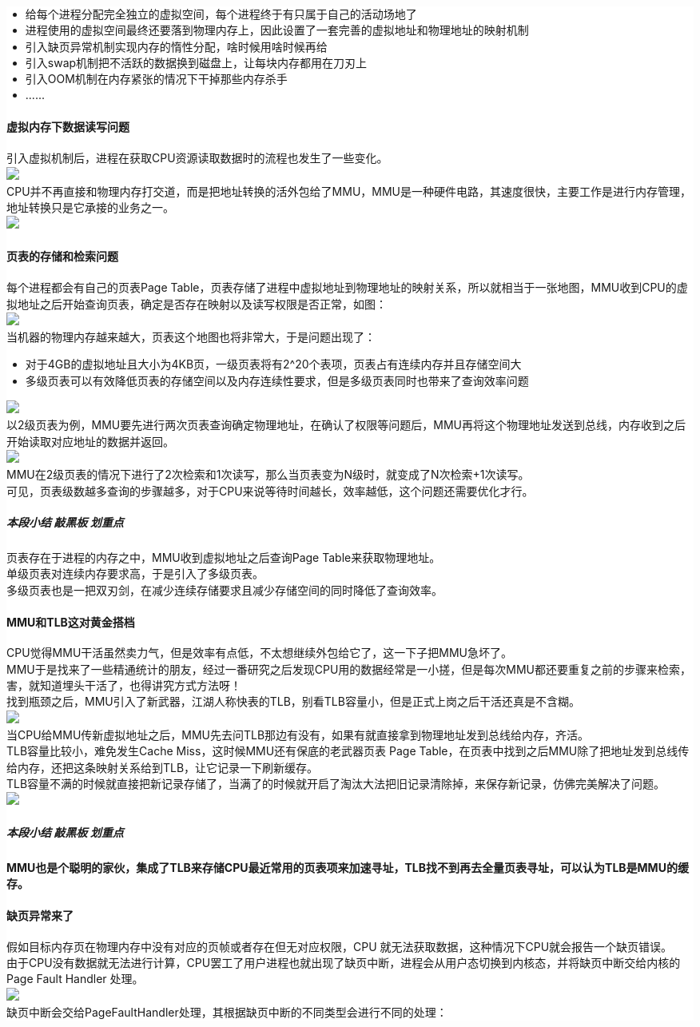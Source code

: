 - 给每个进程分配完全独立的虚拟空间，每个进程终于有只属于自己的活动场地了
- 进程使用的虚拟空间最终还要落到物理内存上，因此设置了一套完善的虚拟地址和物理地址的映射机制
- 引入缺页异常机制实现内存的惰性分配，啥时候用啥时候再给
- 引入swap机制把不活跃的数据换到磁盘上，让每块内存都用在刀刃上
- 引入OOM机制在内存紧张的情况下干掉那些内存杀手
- ......
<a name="Flh44"></a>
#### 虚拟内存下数据读写问题
引入虚拟机制后，进程在获取CPU资源读取数据时的流程也发生了一些变化。<br />![](https://cdn.nlark.com/yuque/0/2022/png/396745/1645595283573-05065881-92b4-4da6-9121-aa34d57aad15.png#clientId=u3794eab8-6c7d-4&from=paste&id=uaf5e3668&originHeight=388&originWidth=677&originalType=url&ratio=1&rotation=0&showTitle=false&status=done&style=none&taskId=ud9560dd4-a3cd-4723-863e-962eeb4c7f8&title=)<br />CPU并不再直接和物理内存打交道，而是把地址转换的活外包给了MMU，MMU是一种硬件电路，其速度很快，主要工作是进行内存管理，地址转换只是它承接的业务之一。<br />![](https://cdn.nlark.com/yuque/0/2022/png/396745/1645595283731-7380bcad-1775-49c1-86fb-8b5d27797f64.png#clientId=u3794eab8-6c7d-4&from=paste&id=u2f29fd87&originHeight=175&originWidth=692&originalType=url&ratio=1&rotation=0&showTitle=false&status=done&style=none&taskId=uf83f35cc-c20b-4419-ac8b-1f07dcdd737&title=)
<a name="zm0YA"></a>
#### 页表的存储和检索问题
每个进程都会有自己的页表Page Table，页表存储了进程中虚拟地址到物理地址的映射关系，所以就相当于一张地图，MMU收到CPU的虚拟地址之后开始查询页表，确定是否存在映射以及读写权限是否正常，如图：<br />![](https://cdn.nlark.com/yuque/0/2022/png/396745/1645595283725-a613c7e1-c418-40a7-bd5c-f0010b89c647.png#clientId=u3794eab8-6c7d-4&from=paste&id=u49a0a5ed&originHeight=519&originWidth=644&originalType=url&ratio=1&rotation=0&showTitle=false&status=done&style=none&taskId=ufde12bb3-bc15-4873-8900-668f0f746e6&title=)<br />当机器的物理内存越来越大，页表这个地图也将非常大，于是问题出现了：

- 对于4GB的虚拟地址且大小为4KB页，一级页表将有2^20个表项，页表占有连续内存并且存储空间大
- 多级页表可以有效降低页表的存储空间以及内存连续性要求，但是多级页表同时也带来了查询效率问题

![](https://cdn.nlark.com/yuque/0/2022/png/396745/1645595284166-d1e31e3a-ea66-4601-8c6f-6008694edc8e.png#clientId=u3794eab8-6c7d-4&from=paste&id=u4f5b4b2e&originHeight=298&originWidth=523&originalType=url&ratio=1&rotation=0&showTitle=false&status=done&style=none&taskId=u526a75b3-dcce-4411-97dc-d731e072778&title=)<br />以2级页表为例，MMU要先进行两次页表查询确定物理地址，在确认了权限等问题后，MMU再将这个物理地址发送到总线，内存收到之后开始读取对应地址的数据并返回。<br />![](https://cdn.nlark.com/yuque/0/2022/png/396745/1645595284245-f41f8809-0295-432a-9063-55647d49c07d.png#clientId=u3794eab8-6c7d-4&from=paste&id=u585db8ca&originHeight=607&originWidth=864&originalType=url&ratio=1&rotation=0&showTitle=false&status=done&style=none&taskId=u48060bd8-0ad0-435a-b8e2-c3280fec34f&title=)<br />MMU在2级页表的情况下进行了2次检索和1次读写，那么当页表变为N级时，就变成了N次检索+1次读写。<br />可见，页表级数越多查询的步骤越多，对于CPU来说等待时间越长，效率越低，这个问题还需要优化才行。
<a name="CCHim"></a>
##### 本段小结 敲黑板 划重点
页表存在于进程的内存之中，MMU收到虚拟地址之后查询Page Table来获取物理地址。<br />单级页表对连续内存要求高，于是引入了多级页表。<br />多级页表也是一把双刃剑，在减少连续存储要求且减少存储空间的同时降低了查询效率。
<a name="wkoMy"></a>
#### MMU和TLB这对黄金搭档
CPU觉得MMU干活虽然卖力气，但是效率有点低，不太想继续外包给它了，这一下子把MMU急坏了。<br />MMU于是找来了一些精通统计的朋友，经过一番研究之后发现CPU用的数据经常是一小搓，但是每次MMU都还要重复之前的步骤来检索，害，就知道埋头干活了，也得讲究方式方法呀！<br />找到瓶颈之后，MMU引入了新武器，江湖人称快表的TLB，别看TLB容量小，但是正式上岗之后干活还真是不含糊。<br />![](https://cdn.nlark.com/yuque/0/2022/png/396745/1645595284280-3b3d32c6-e9d8-4190-a1d7-5d015ace1cca.png#clientId=u3794eab8-6c7d-4&from=paste&id=u7ba431b2&originHeight=281&originWidth=411&originalType=url&ratio=1&rotation=0&showTitle=false&status=done&style=none&taskId=u100101cb-9016-4376-aea9-705b618faf0&title=)<br />当CPU给MMU传新虚拟地址之后，MMU先去问TLB那边有没有，如果有就直接拿到物理地址发到总线给内存，齐活。<br />TLB容量比较小，难免发生Cache Miss，这时候MMU还有保底的老武器页表 Page Table，在页表中找到之后MMU除了把地址发到总线传给内存，还把这条映射关系给到TLB，让它记录一下刷新缓存。<br />TLB容量不满的时候就直接把新记录存储了，当满了的时候就开启了淘汰大法把旧记录清除掉，来保存新记录，仿佛完美解决了问题。<br />![](https://cdn.nlark.com/yuque/0/2022/png/396745/1645595284490-ced8f370-3a8a-4e6d-9260-1a1e2dcdd7db.png#clientId=u3794eab8-6c7d-4&from=paste&id=u686bbe56&originHeight=507&originWidth=738&originalType=url&ratio=1&rotation=0&showTitle=false&status=done&style=none&taskId=u62d38dd1-3773-47ea-91c9-62e6159e961&title=)
<a name="WJgcR"></a>
##### 本段小结 敲黑板 划重点
**MMU也是个聪明的家伙，集成了TLB来存储CPU最近常用的页表项来加速寻址，TLB找不到再去全量页表寻址，可以认为TLB是MMU的缓存。**
<a name="U4Cwm"></a>
#### 缺页异常来了
假如目标内存页在物理内存中没有对应的页帧或者存在但无对应权限，CPU 就无法获取数据，这种情况下CPU就会报告一个缺页错误。<br />由于CPU没有数据就无法进行计算，CPU罢工了用户进程也就出现了缺页中断，进程会从用户态切换到内核态，并将缺页中断交给内核的 Page Fault Handler 处理。<br />![](https://cdn.nlark.com/yuque/0/2022/png/396745/1645595284713-2fe67512-d9a7-4dd2-bab0-0dc7a5f0420f.png#clientId=u3794eab8-6c7d-4&from=paste&id=ubcd3e3ea&originHeight=491&originWidth=1080&originalType=url&ratio=1&rotation=0&showTitle=false&status=done&style=none&taskId=ue4ee4292-9636-4ec4-88cf-04d340cd3ff&title=)<br />缺页中断会交给PageFaultHandler处理，其根据缺页中断的不同类型会进行不同的处理：
